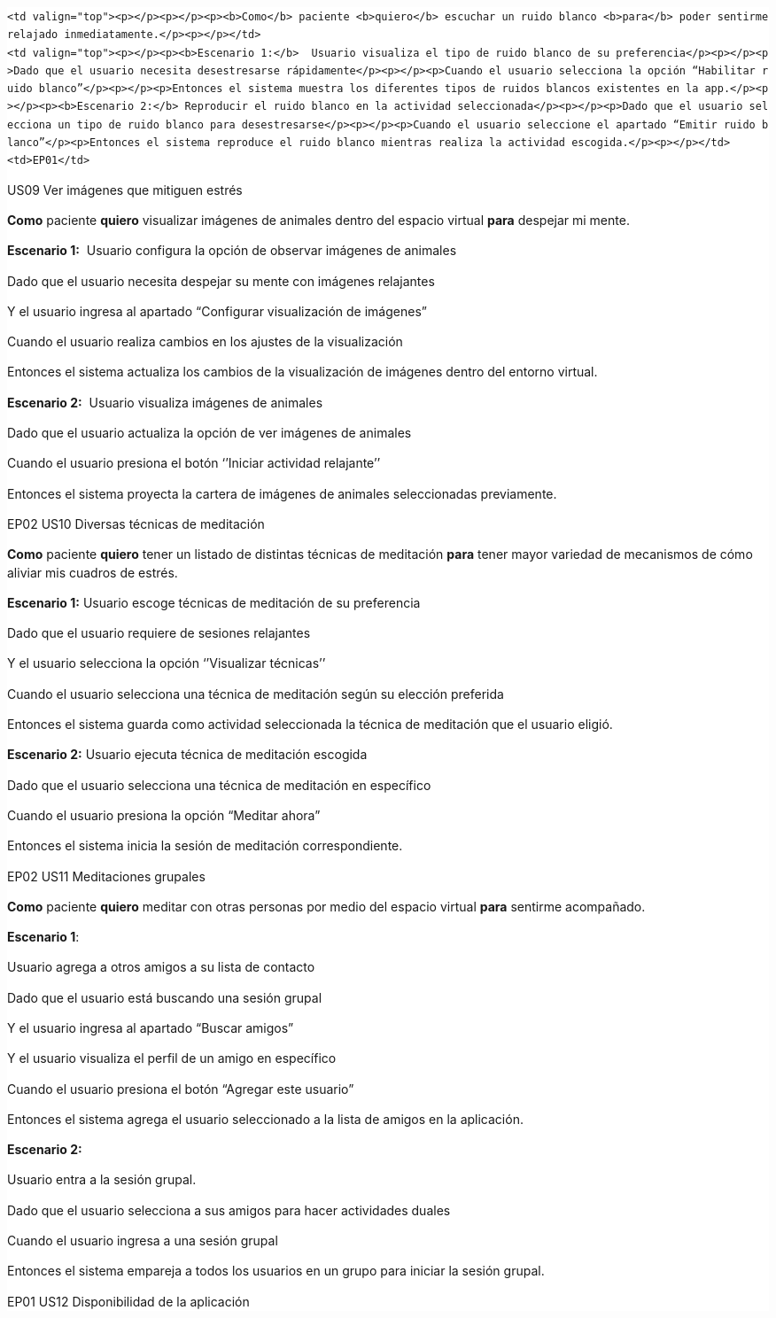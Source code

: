     <td valign="top"><p></p><p></p><p><b>Como</b> paciente <b>quiero</b> escuchar un ruido blanco <b>para</b> poder sentirme relajado inmediatamente.</p><p></p></td>
    <td valign="top"><p></p><p><b>Escenario 1:</b>  Usuario visualiza el tipo de ruido blanco de su preferencia</p><p></p><p>Dado que el usuario necesita desestresarse rápidamente</p><p></p><p>Cuando el usuario selecciona la opción “Habilitar ruido blanco”</p><p></p><p>Entonces el sistema muestra los diferentes tipos de ruidos blancos existentes en la app.</p><p></p><p><b>Escenario 2:</b> Reproducir el ruido blanco en la actividad seleccionada</p><p></p><p>Dado que el usuario selecciona un tipo de ruido blanco para desestresarse</p><p></p><p>Cuando el usuario seleccione el apartado “Emitir ruido blanco”</p><p>Entonces el sistema reproduce el ruido blanco mientras realiza la actividad escogida.</p><p></p></td>
    <td>EP01</td>
  </tr>
  <tr>
    <td valign="top">US09</td>
    <td valign="top">Ver imágenes que mitiguen estrés</td>
    <td valign="top"><p></p><p><b>Como</b> paciente <b>quiero</b> visualizar imágenes de animales dentro del espacio virtual <b>para</b> despejar mi mente.</p><p></p></td>
    <td valign="top"><p></p><p><b>Escenario 1:</b>  Usuario configura la opción de observar imágenes de animales</p><p></p><p>Dado que el usuario necesita despejar su mente con imágenes relajantes</p><p></p><p>Y el usuario ingresa al apartado “Configurar visualización de imágenes”</p><p></p><p>Cuando el usuario realiza cambios en los ajustes de la visualización</p><p></p><p>Entonces el sistema actualiza los cambios de la visualización de imágenes dentro del entorno virtual.</p><p></p><p><b>Escenario 2:</b>  Usuario visualiza imágenes de animales </p><p></p><p>Dado que el usuario actualiza la opción de ver imágenes de animales</p><p></p><p>Cuando el usuario presiona el botón ‘’Iniciar actividad relajante’’</p><p></p><p>Entonces el sistema proyecta la cartera de imágenes de animales seleccionadas previamente.</p></td>
    <td>EP02</td>
  </tr>
  <tr>
    <td valign="top">US10</td>
    <td valign="top">Diversas técnicas de meditación</td>
    <td valign="top"><p></p><p><b>Como</b> paciente <b>quiero</b> tener un listado de distintas técnicas de meditación <b>para</b> tener mayor variedad de mecanismos de cómo aliviar mis cuadros de estrés.</p><p></p></td>
    <td valign="top"><p></p><p><b>Escenario 1:</b> Usuario escoge técnicas de meditación de su preferencia</p><p></p><p>Dado que el usuario requiere de sesiones relajantes </p><p></p><p>Y el usuario selecciona la opción ‘’Visualizar técnicas’’</p><p></p><p>Cuando el usuario selecciona una técnica de meditación según su elección preferida</p><p></p><p>Entonces el sistema guarda como actividad seleccionada la técnica de meditación que el usuario eligió.</p><p></p><p><b>Escenario 2:</b> Usuario ejecuta técnica de meditación escogida</p><p></p><p>Dado que el usuario selecciona una técnica de meditación en específico</p><p></p><p>Cuando el usuario presiona la opción “Meditar ahora”</p><p>Entonces el sistema inicia la sesión de meditación correspondiente.</p></td>
    <td>EP02</td>
  </tr>
  <tr>
    <td valign="top">US11</td>
    <td valign="top">Meditaciones grupales</td>
    <td valign="top"><p></p><p><b>Como</b> paciente <b>quiero</b> meditar con otras personas por medio del espacio virtual <b>para</b> sentirme acompañado.</p><p></p></td>
    <td valign="top"><p></p><p><b>Escenario 1</b>: </p><p>Usuario agrega a otros amigos a su lista de contacto</p><p></p><p>Dado que el usuario está buscando una sesión grupal </p><p></p><p>Y el usuario ingresa al apartado “Buscar amigos”</p><p></p><p>Y el usuario visualiza el perfil de un amigo en específico</p><p></p><p>Cuando el usuario presiona el botón “Agregar este usuario”</p><p></p><p>Entonces el sistema agrega el usuario seleccionado a la lista de amigos en la aplicación. </p><p></p><p><b>Escenario 2:</b> </p><p>Usuario entra a la sesión grupal.</p><p></p><p>Dado que el usuario selecciona a sus amigos para hacer actividades duales</p><p></p><p>Cuando el usuario ingresa a una sesión grupal</p><p></p><p>Entonces el sistema empareja a todos los usuarios en un grupo para iniciar la sesión grupal.</p><p></p></td>
    <td>EP01</td>
  </tr>
  <tr>
    <td valign="top">US12</td>
    <td valign="top">Disponibilidad de la aplicación</td>